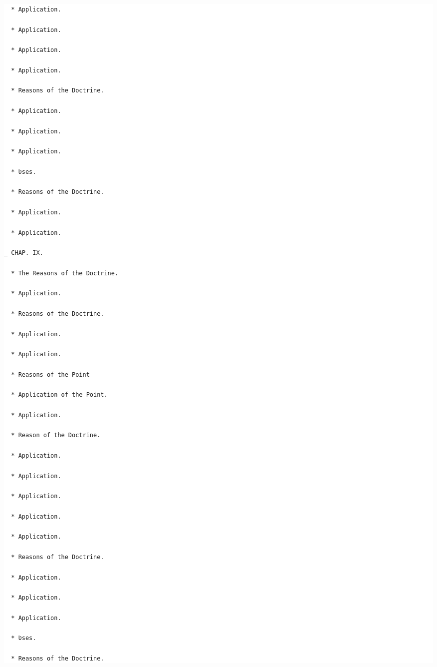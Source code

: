       * Application.

      * Application.

      * Application.

      * Application.

      * Reasons of the Doctrine.

      * Application.

      * Application.

      * Application.

      * Ʋses.

      * Reasons of the Doctrine.

      * Application.

      * Application.

    _ CHAP. IX.

      * The Reasons of the Doctrine.

      * Application.

      * Reasons of the Doctrine.

      * Application.

      * Application.

      * Reasons of the Point

      * Application of the Point.

      * Application.

      * Reason of the Doctrine.

      * Application.

      * Application.

      * Application.

      * Application.

      * Application.

      * Reasons of the Doctrine.

      * Application.

      * Application.

      * Application.

      * Ʋses.

      * Reasons of the Doctrine.
